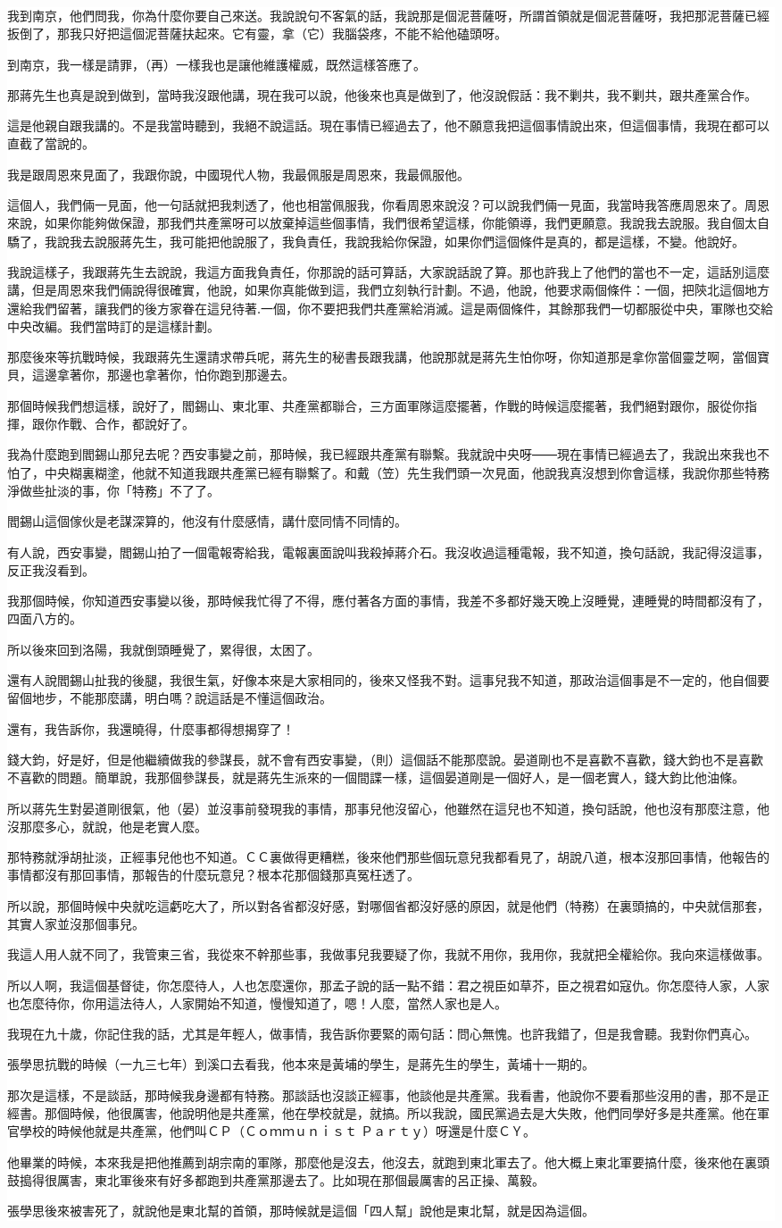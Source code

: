 我到南京，他們問我，你為什麼你要自己來送。我說說句不客氣的話，我說那是個泥菩薩呀，所謂首領就是個泥菩薩呀，我把那泥菩薩已經扳倒了，那我只好把這個泥菩薩扶起來。它有靈，拿（它）我腦袋疼，不能不給他磕頭呀。

到南京，我一樣是請罪，（再）一樣我也是讓他維護權威，既然這樣答應了。

那蔣先生也真是說到做到，當時我沒跟他講，現在我可以說，他後來也真是做到了，他沒說假話：我不剿共，我不剿共，跟共產黨合作。

這是他親自跟我講的。不是我當時聽到，我絕不說這話。現在事情已經過去了，他不願意我把這個事情說出來，但這個事情，我現在都可以直截了當說的。

我是跟周恩來見面了，我跟你說，中國現代人物，我最佩服是周恩來，我最佩服他。

這個人，我們倆一見面，他一句話就把我刺透了，他也相當佩服我，你看周恩來說沒？可以說我們倆一見面，我當時我答應周恩來了。周恩來說，如果你能夠做保證，那我們共產黨呀可以放棄掉這些個事情，我們很希望這樣，你能領導，我們更願意。我說我去說服。我自個太自驕了，我說我去說服蔣先生，我可能把他說服了，我負責任，我說我給你保證，如果你們這個條件是真的，都是這樣，不變。他說好。

我說這樣子，我跟蔣先生去說說，我這方面我負責任，你那說的話可算話，大家說話說了算。那也許我上了他們的當也不一定，這話別這麼講，但是周恩來我們倆說得很確實，他說，如果你真能做到這，我們立刻執行計劃。不過，他說，他要求兩個條件：一個，把陝北這個地方還給我們留著，讓我們的後方家眷在這兒待著.一個，你不要把我們共產黨給消滅。這是兩個條件，其餘那我們一切都服從中央，軍隊也交給中央改編。我們當時訂的是這樣計劃。

那麼後來等抗戰時候，我跟蔣先生還請求帶兵呢，蔣先生的秘書長跟我講，他說那就是蔣先生怕你呀，你知道那是拿你當個靈芝啊，當個寶貝，這邊拿著你，那邊也拿著你，怕你跑到那邊去。

那個時候我們想這樣，說好了，閻錫山、東北軍、共產黨都聯合，三方面軍隊這麼擺著，作戰的時候這麼擺著，我們絕對跟你，服從你指揮，跟你作戰、合作，都說好了。

我為什麼跑到閻錫山那兒去呢？西安事變之前，那時候，我已經跟共產黨有聯繫。我就說中央呀——現在事情已經過去了，我說出來我也不怕了，中央糊裏糊塗，他就不知道我跟共產黨已經有聯繫了。和戴（笠）先生我們頭一次見面，他說我真沒想到你會這樣，我說你那些特務淨做些扯淡的事，你「特務」不了了。

閻錫山這個傢伙是老謀深算的，他沒有什麼感情，講什麼同情不同情的。

有人說，西安事變，閻錫山拍了一個電報寄給我，電報裏面說叫我殺掉蔣介石。我沒收過這種電報，我不知道，換句話說，我記得沒這事，反正我沒看到。

我那個時候，你知道西安事變以後，那時候我忙得了不得，應付著各方面的事情，我差不多都好幾天晚上沒睡覺，連睡覺的時間都沒有了，四面八方的。

所以後來回到洛陽，我就倒頭睡覺了，累得很，太困了。

還有人說閻錫山扯我的後腿，我很生氣，好像本來是大家相同的，後來又怪我不對。這事兒我不知道，那政治這個事是不一定的，他自個要留個地步，不能那麼講，明白嗎？說這話是不懂這個政治。

還有，我告訴你，我還曉得，什麼事都得想揭穿了！

錢大鈞，好是好，但是他繼續做我的參謀長，就不會有西安事變，（則）這個話不能那麼說。晏道剛也不是喜歡不喜歡，錢大鈞也不是喜歡不喜歡的問題。簡單說，我那個參謀長，就是蔣先生派來的一個間諜一樣，這個晏道剛是一個好人，是一個老實人，錢大鈞比他油條。

所以蔣先生對晏道剛很氣，他（晏）並沒事前發現我的事情，那事兒他沒留心，他雖然在這兒也不知道，換句話說，他也沒有那麼注意，他沒那麼多心，就說，他是老實人麼。

那特務就淨胡扯淡，正經事兒他也不知道。ＣＣ裏做得更糟糕，後來他們那些個玩意兒我都看見了，胡說八道，根本沒那回事情，他報告的事情都沒有那回事情，那報告的什麼玩意兒？根本花那個錢那真冤枉透了。

所以說，那個時候中央就吃這虧吃大了，所以對各省都沒好感，對哪個省都沒好感的原因，就是他們（特務）在裏頭搞的，中央就信那套，其實人家並沒那個事兒。

我這人用人就不同了，我管東三省，我從來不幹那些事，我做事兒我要疑了你，我就不用你，我用你，我就把全權給你。我向來這樣做事。

所以人啊，我這個基督徒，你怎麼待人，人也怎麼還你，那孟子說的話一點不錯：君之視臣如草芥，臣之視君如寇仇。你怎麼待人家，人家也怎麼待你，你用這法待人，人家開始不知道，慢慢知道了，嗯！人麼，當然人家也是人。

我現在九十歲，你記住我的話，尤其是年輕人，做事情，我告訴你要緊的兩句話：問心無愧。也許我錯了，但是我會聽。我對你們真心。

張學思抗戰的時候（一九三七年）到溪口去看我，他本來是黃埔的學生，是蔣先生的學生，黃埔十一期的。

那次是這樣，不是談話，那時候我身邊都有特務。那談話也沒談正經事，他談他是共產黨。我看書，他說你不要看那些沒用的書，那不是正經書。那個時候，他很厲害，他說明他是共產黨，他在學校就是，就搞。所以我說，國民黨過去是大失敗，他們同學好多是共產黨。他在軍官學校的時候他就是共產黨，他們叫ＣＰ（Ｃｏｍｍｕｎｉｓｔ Ｐａｒｔｙ）呀還是什麼ＣＹ。

他畢業的時候，本來我是把他推薦到胡宗南的軍隊，那麼他是沒去，他沒去，就跑到東北軍去了。他大概上東北軍要搞什麼，後來他在裏頭鼓搗得很厲害，東北軍後來有好多都跑到共產黨那邊去了。比如現在那個最厲害的呂正操、萬毅。

張學思後來被害死了，就說他是東北幫的首領，那時候就是這個「四人幫」說他是東北幫，就是因為這個。
